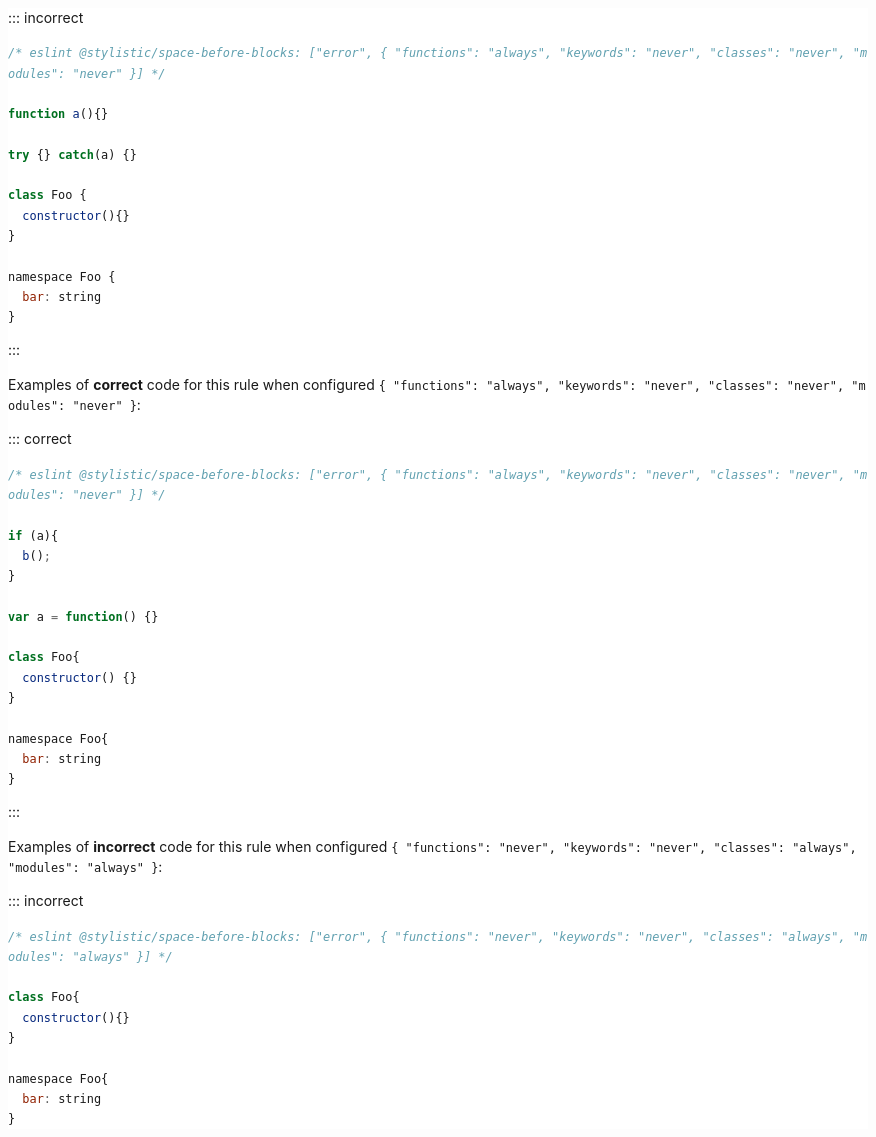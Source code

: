 ::: incorrect

```js
/* eslint @stylistic/space-before-blocks: ["error", { "functions": "always", "keywords": "never", "classes": "never", "modules": "never" }] */

function a(){}

try {} catch(a) {}

class Foo {
  constructor(){}
}

namespace Foo {
  bar: string
}
```

:::

Examples of **correct** code for this rule when configured `{ "functions": "always", "keywords": "never", "classes": "never", "modules": "never" }`:

::: correct

```js
/* eslint @stylistic/space-before-blocks: ["error", { "functions": "always", "keywords": "never", "classes": "never", "modules": "never" }] */

if (a){
  b();
}

var a = function() {}

class Foo{
  constructor() {}
}

namespace Foo{
  bar: string
}
```

:::

Examples of **incorrect** code for this rule when configured `{ "functions": "never", "keywords": "never", "classes": "always", "modules": "always" }`:

::: incorrect

```js
/* eslint @stylistic/space-before-blocks: ["error", { "functions": "never", "keywords": "never", "classes": "always", "modules": "always" }] */

class Foo{
  constructor(){}
}

namespace Foo{
  bar: string
}
```
